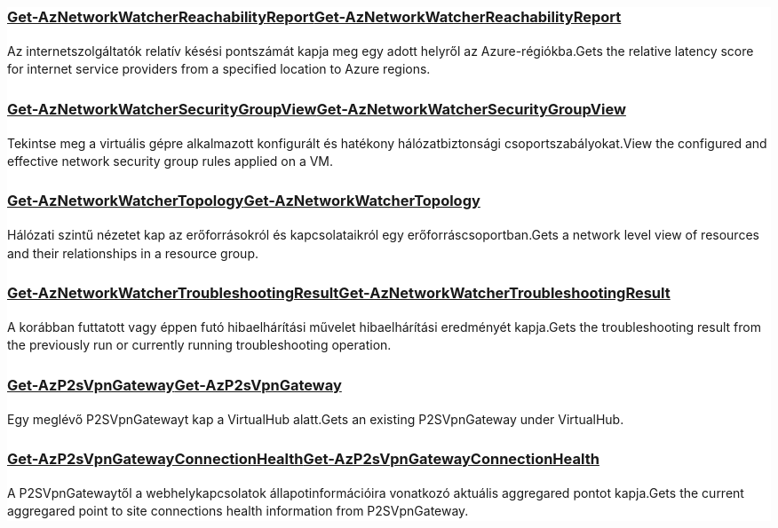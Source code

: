 ### [<span data-ttu-id="8baa4-382">Get-AzNetworkWatcherReachabilityReport</span><span class="sxs-lookup"><span data-stu-id="8baa4-382">Get-AzNetworkWatcherReachabilityReport</span></span>](Get-AzNetworkWatcherReachabilityReport.md)
<span data-ttu-id="8baa4-383">Az internetszolgáltatók relatív késési pontszámát kapja meg egy adott helyről az Azure-régiókba.</span><span class="sxs-lookup"><span data-stu-id="8baa4-383">Gets the relative latency score for internet service providers from a specified location to Azure regions.</span></span>

### [<span data-ttu-id="8baa4-384">Get-AzNetworkWatcherSecurityGroupView</span><span class="sxs-lookup"><span data-stu-id="8baa4-384">Get-AzNetworkWatcherSecurityGroupView</span></span>](Get-AzNetworkWatcherSecurityGroupView.md)
<span data-ttu-id="8baa4-385">Tekintse meg a virtuális gépre alkalmazott konfigurált és hatékony hálózatbiztonsági csoportszabályokat.</span><span class="sxs-lookup"><span data-stu-id="8baa4-385">View the configured and effective network security group rules applied on a VM.</span></span>

### [<span data-ttu-id="8baa4-386">Get-AzNetworkWatcherTopology</span><span class="sxs-lookup"><span data-stu-id="8baa4-386">Get-AzNetworkWatcherTopology</span></span>](Get-AzNetworkWatcherTopology.md)
<span data-ttu-id="8baa4-387">Hálózati szintű nézetet kap az erőforrásokról és kapcsolataikról egy erőforráscsoportban.</span><span class="sxs-lookup"><span data-stu-id="8baa4-387">Gets a network level view of resources and their relationships in a resource group.</span></span>

### [<span data-ttu-id="8baa4-388">Get-AzNetworkWatcherTroubleshootingResult</span><span class="sxs-lookup"><span data-stu-id="8baa4-388">Get-AzNetworkWatcherTroubleshootingResult</span></span>](Get-AzNetworkWatcherTroubleshootingResult.md)
<span data-ttu-id="8baa4-389">A korábban futtatott vagy éppen futó hibaelhárítási művelet hibaelhárítási eredményét kapja.</span><span class="sxs-lookup"><span data-stu-id="8baa4-389">Gets the troubleshooting result from the previously run or currently running troubleshooting operation.</span></span>

### [<span data-ttu-id="8baa4-390">Get-AzP2sVpnGateway</span><span class="sxs-lookup"><span data-stu-id="8baa4-390">Get-AzP2sVpnGateway</span></span>](Get-AzP2sVpnGateway.md)
<span data-ttu-id="8baa4-391">Egy meglévő P2SVpnGatewayt kap a VirtualHub alatt.</span><span class="sxs-lookup"><span data-stu-id="8baa4-391">Gets an existing P2SVpnGateway under VirtualHub.</span></span>

### [<span data-ttu-id="8baa4-392">Get-AzP2sVpnGatewayConnectionHealth</span><span class="sxs-lookup"><span data-stu-id="8baa4-392">Get-AzP2sVpnGatewayConnectionHealth</span></span>](Get-AzP2sVpnGatewayConnectionHealth.md)
<span data-ttu-id="8baa4-393">A P2SVpnGatewaytől a webhelykapcsolatok állapotinformációira vonatkozó aktuális aggregared pontot kapja.</span><span class="sxs-lookup"><span data-stu-id="8baa4-393">Gets the current aggregared point to site connections health information from P2SVpnGateway.</span></span>
